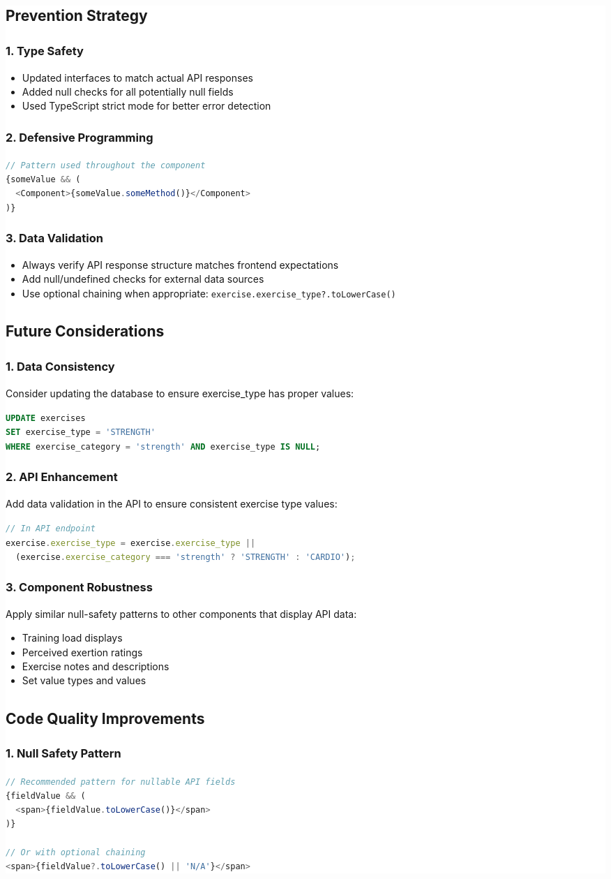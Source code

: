 ## Prevention Strategy

### 1. Type Safety
- Updated interfaces to match actual API responses
- Added null checks for all potentially null fields
- Used TypeScript strict mode for better error detection

### 2. Defensive Programming
```typescript
// Pattern used throughout the component
{someValue && (
  <Component>{someValue.someMethod()}</Component>
)}
```

### 3. Data Validation
- Always verify API response structure matches frontend expectations
- Add null/undefined checks for external data sources
- Use optional chaining when appropriate: `exercise.exercise_type?.toLowerCase()`

## Future Considerations

### 1. Data Consistency
Consider updating the database to ensure exercise_type has proper values:
```sql
UPDATE exercises 
SET exercise_type = 'STRENGTH' 
WHERE exercise_category = 'strength' AND exercise_type IS NULL;
```

### 2. API Enhancement
Add data validation in the API to ensure consistent exercise type values:
```javascript
// In API endpoint
exercise.exercise_type = exercise.exercise_type || 
  (exercise.exercise_category === 'strength' ? 'STRENGTH' : 'CARDIO');
```

### 3. Component Robustness
Apply similar null-safety patterns to other components that display API data:
- Training load displays
- Perceived exertion ratings
- Exercise notes and descriptions
- Set value types and values

## Code Quality Improvements

### 1. Null Safety Pattern
```typescript
// Recommended pattern for nullable API fields
{fieldValue && (
  <span>{fieldValue.toLowerCase()}</span>
)}

// Or with optional chaining
<span>{fieldValue?.toLowerCase() || 'N/A'}</span>
```
